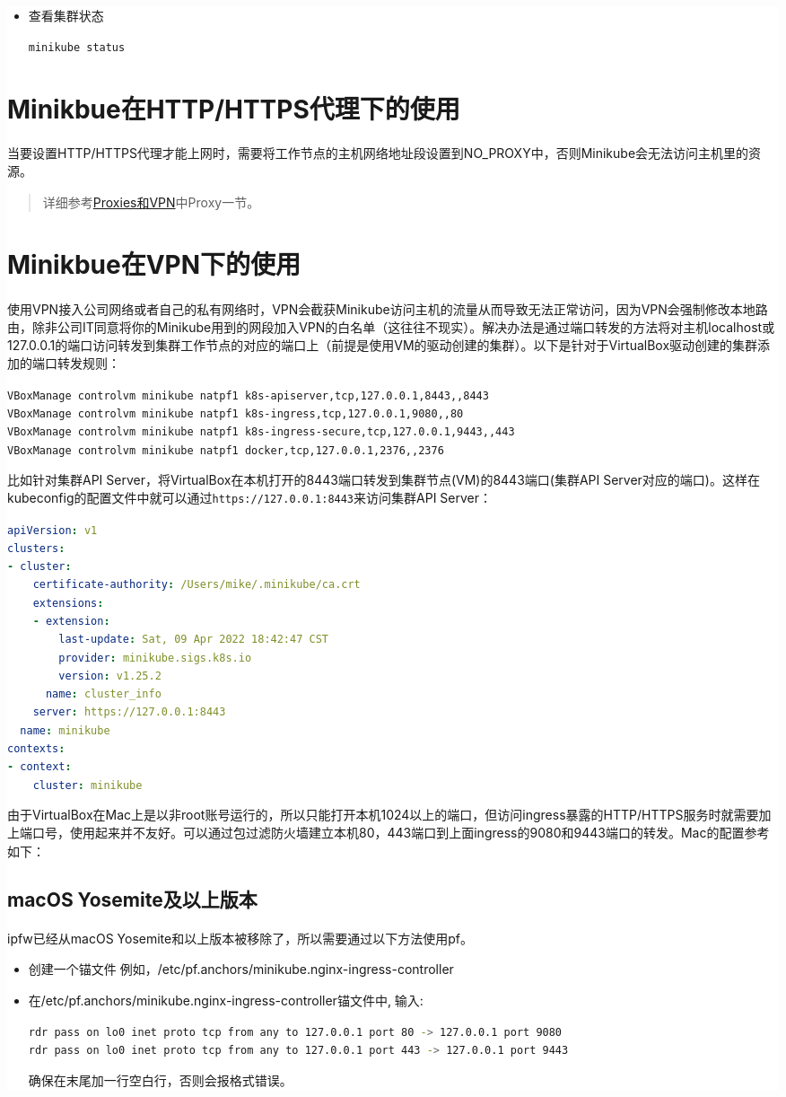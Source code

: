 + 查看集群状态
  ```
  minikube status
  ```

# Minikbue在HTTP/HTTPS代理下的使用
当要设置HTTP/HTTPS代理才能上网时，需要将工作节点的主机网络地址段设置到NO_PROXY中，否则Minikube会无法访问主机里的资源。
> 详细参考[Proxies和VPN][5]中Proxy一节。

# Minikbue在VPN下的使用
使用VPN接入公司网络或者自己的私有网络时，VPN会截获Minikube访问主机的流量从而导致无法正常访问，因为VPN会强制修改本地路由，除非公司IT同意将你的Minikube用到的网段加入VPN的白名单（这往往不现实）。解决办法是通过端口转发的方法将对主机localhost或127.0.0.1的端口访问转发到集群工作节点的对应的端口上（前提是使用VM的驱动创建的集群）。以下是针对于VirtualBox驱动创建的集群添加的端口转发规则：

```bash
VBoxManage controlvm minikube natpf1 k8s-apiserver,tcp,127.0.0.1,8443,,8443
VBoxManage controlvm minikube natpf1 k8s-ingress,tcp,127.0.0.1,9080,,80
VBoxManage controlvm minikube natpf1 k8s-ingress-secure,tcp,127.0.0.1,9443,,443
VBoxManage controlvm minikube natpf1 docker,tcp,127.0.0.1,2376,,2376
```
比如针对集群API Server，将VirtualBox在本机打开的8443端口转发到集群节点(VM)的8443端口(集群API Server对应的端口)。这样在kubeconfig的配置文件中就可以通过`https://127.0.0.1:8443`来访问集群API Server：
```yaml
apiVersion: v1
clusters:
- cluster:
    certificate-authority: /Users/mike/.minikube/ca.crt
    extensions:
    - extension:
        last-update: Sat, 09 Apr 2022 18:42:47 CST
        provider: minikube.sigs.k8s.io
        version: v1.25.2
      name: cluster_info
    server: https://127.0.0.1:8443
  name: minikube
contexts:
- context:
    cluster: minikube
```

由于VirtualBox在Mac上是以非root账号运行的，所以只能打开本机1024以上的端口，但访问ingress暴露的HTTP/HTTPS服务时就需要加上端口号，使用起来并不友好。可以通过包过滤防火墙建立本机80，443端口到上面ingress的9080和9443端口的转发。Mac的配置参考如下：

## macOS Yosemite及以上版本
ipfw已经从macOS Yosemite和以上版本被移除了，所以需要通过以下方法使用pf。

+ 创建一个锚文件
例如，/etc/pf.anchors/minikube.nginx-ingress-controller

+ 在/etc/pf.anchors/minikube.nginx-ingress-controller锚文件中, 输入:

  ```bash
  rdr pass on lo0 inet proto tcp from any to 127.0.0.1 port 80 -> 127.0.0.1 port 9080
  rdr pass on lo0 inet proto tcp from any to 127.0.0.1 port 443 -> 127.0.0.1 port 9443

  ```
  确保在末尾加一行空白行，否则会报格式错误。


[1]: https://minikube.sigs.k8s.io/docs/handbook/accessing/
[2]: https://minikube.sigs.k8s.io/docs/handbook/vpn_and_proxy/#vpn
[3]: https://minikube.sigs.k8s.io/docs/
[4]: https://metallb.universe.tf/installation/
[5]: https://minikube.sigs.k8s.io/docs/handbook/vpn_and_proxy/